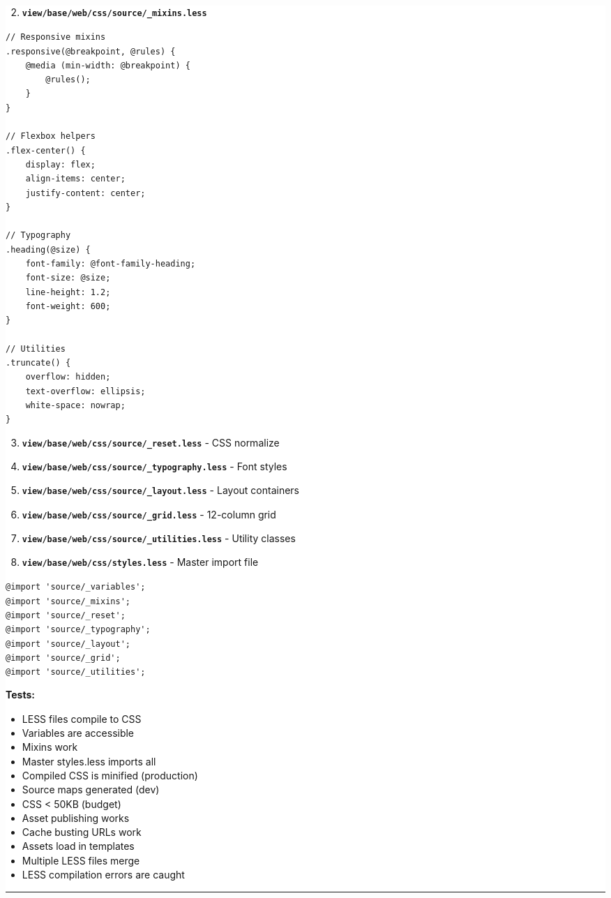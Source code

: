 2. **`view/base/web/css/source/_mixins.less`**
```less
// Responsive mixins
.responsive(@breakpoint, @rules) {
    @media (min-width: @breakpoint) {
        @rules();
    }
}

// Flexbox helpers
.flex-center() {
    display: flex;
    align-items: center;
    justify-content: center;
}

// Typography
.heading(@size) {
    font-family: @font-family-heading;
    font-size: @size;
    line-height: 1.2;
    font-weight: 600;
}

// Utilities
.truncate() {
    overflow: hidden;
    text-overflow: ellipsis;
    white-space: nowrap;
}
```

3. **`view/base/web/css/source/_reset.less`** - CSS normalize
4. **`view/base/web/css/source/_typography.less`** - Font styles
5. **`view/base/web/css/source/_layout.less`** - Layout containers
6. **`view/base/web/css/source/_grid.less`** - 12-column grid
7. **`view/base/web/css/source/_utilities.less`** - Utility classes

8. **`view/base/web/css/styles.less`** - Master import file
```less
@import 'source/_variables';
@import 'source/_mixins';
@import 'source/_reset';
@import 'source/_typography';
@import 'source/_layout';
@import 'source/_grid';
@import 'source/_utilities';
```

**Tests:**
- LESS files compile to CSS
- Variables are accessible
- Mixins work
- Master styles.less imports all
- Compiled CSS is minified (production)
- Source maps generated (dev)
- CSS < 50KB (budget)
- Asset publishing works
- Cache busting URLs work
- Assets load in templates
- Multiple LESS files merge
- LESS compilation errors are caught

---